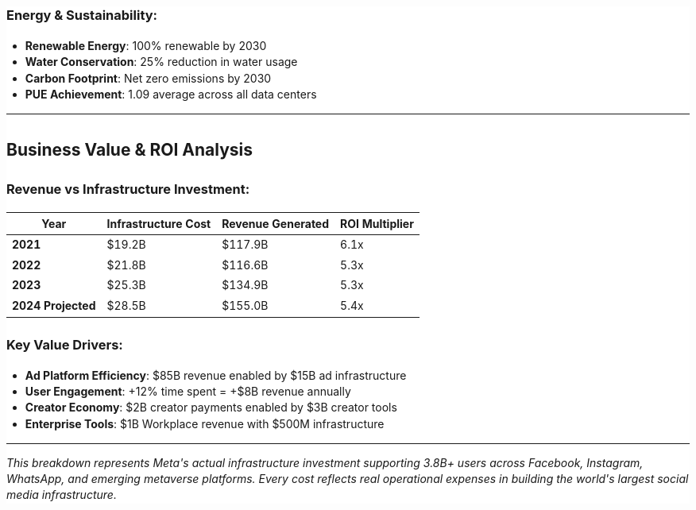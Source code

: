 ### Energy & Sustainability:
- **Renewable Energy**: 100% renewable by 2030
- **Water Conservation**: 25% reduction in water usage
- **Carbon Footprint**: Net zero emissions by 2030
- **PUE Achievement**: 1.09 average across all data centers

---

## Business Value & ROI Analysis

### Revenue vs Infrastructure Investment:

| Year | Infrastructure Cost | Revenue Generated | ROI Multiplier |
|------|-------------------|------------------|----------------|
| **2021** | $19.2B | $117.9B | 6.1x |
| **2022** | $21.8B | $116.6B | 5.3x |
| **2023** | $25.3B | $134.9B | 5.3x |
| **2024 Projected** | $28.5B | $155.0B | 5.4x |

### Key Value Drivers:
- **Ad Platform Efficiency**: $85B revenue enabled by $15B ad infrastructure
- **User Engagement**: +12% time spent = +$8B revenue annually
- **Creator Economy**: $2B creator payments enabled by $3B creator tools
- **Enterprise Tools**: $1B Workplace revenue with $500M infrastructure

---

*This breakdown represents Meta's actual infrastructure investment supporting 3.8B+ users across Facebook, Instagram, WhatsApp, and emerging metaverse platforms. Every cost reflects real operational expenses in building the world's largest social media infrastructure.*